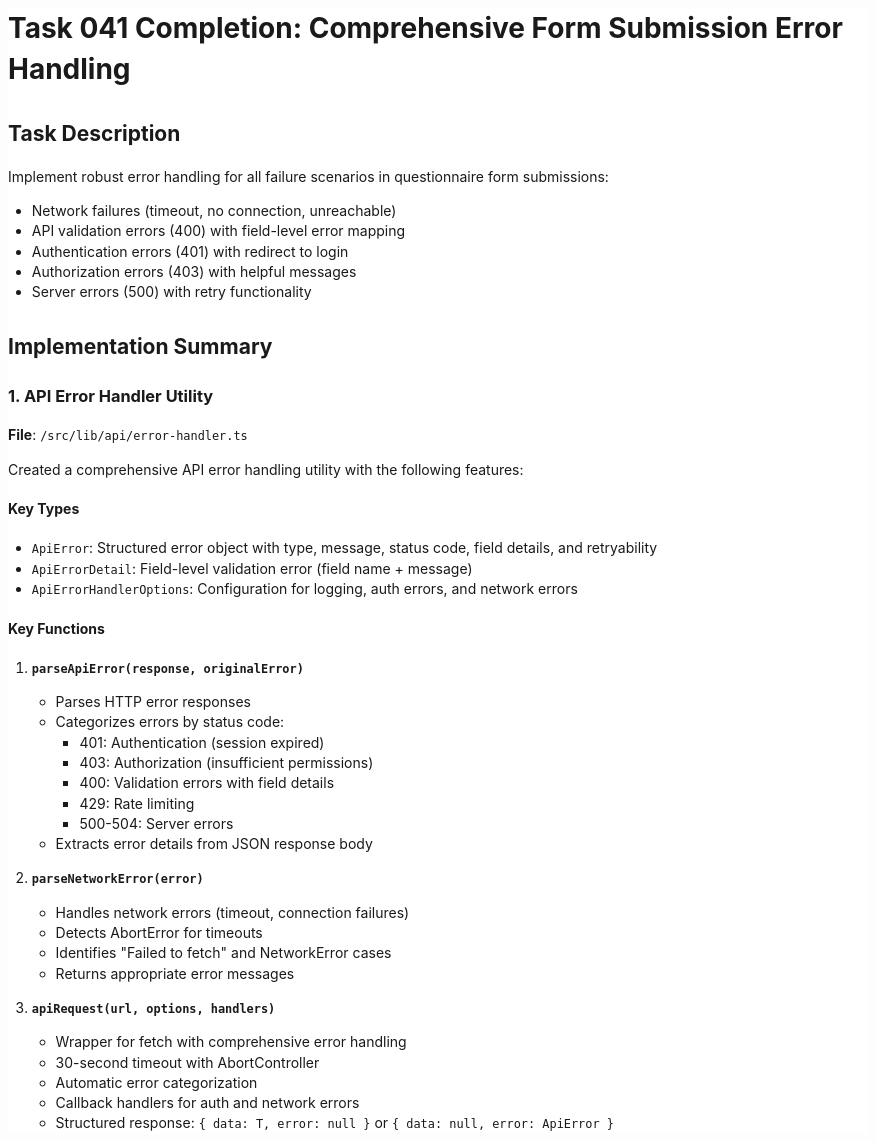 # Task 041 Completion: Comprehensive Form Submission Error Handling

## Task Description

Implement robust error handling for all failure scenarios in questionnaire form submissions:
- Network failures (timeout, no connection, unreachable)
- API validation errors (400) with field-level error mapping
- Authentication errors (401) with redirect to login
- Authorization errors (403) with helpful messages
- Server errors (500) with retry functionality

## Implementation Summary

### 1. API Error Handler Utility

**File**: `/src/lib/api/error-handler.ts`

Created a comprehensive API error handling utility with the following features:

#### Key Types
- `ApiError`: Structured error object with type, message, status code, field details, and retryability
- `ApiErrorDetail`: Field-level validation error (field name + message)
- `ApiErrorHandlerOptions`: Configuration for logging, auth errors, and network errors

#### Key Functions

1. **`parseApiError(response, originalError)`**
   - Parses HTTP error responses
   - Categorizes errors by status code:
     - 401: Authentication (session expired)
     - 403: Authorization (insufficient permissions)
     - 400: Validation errors with field details
     - 429: Rate limiting
     - 500-504: Server errors
   - Extracts error details from JSON response body

2. **`parseNetworkError(error)`**
   - Handles network errors (timeout, connection failures)
   - Detects AbortError for timeouts
   - Identifies "Failed to fetch" and NetworkError cases
   - Returns appropriate error messages

3. **`apiRequest(url, options, handlers)`**
   - Wrapper for fetch with comprehensive error handling
   - 30-second timeout with AbortController
   - Automatic error categorization
   - Callback handlers for auth and network errors
   - Structured response: `{ data: T, error: null }` or `{ data: null, error: ApiError }`
